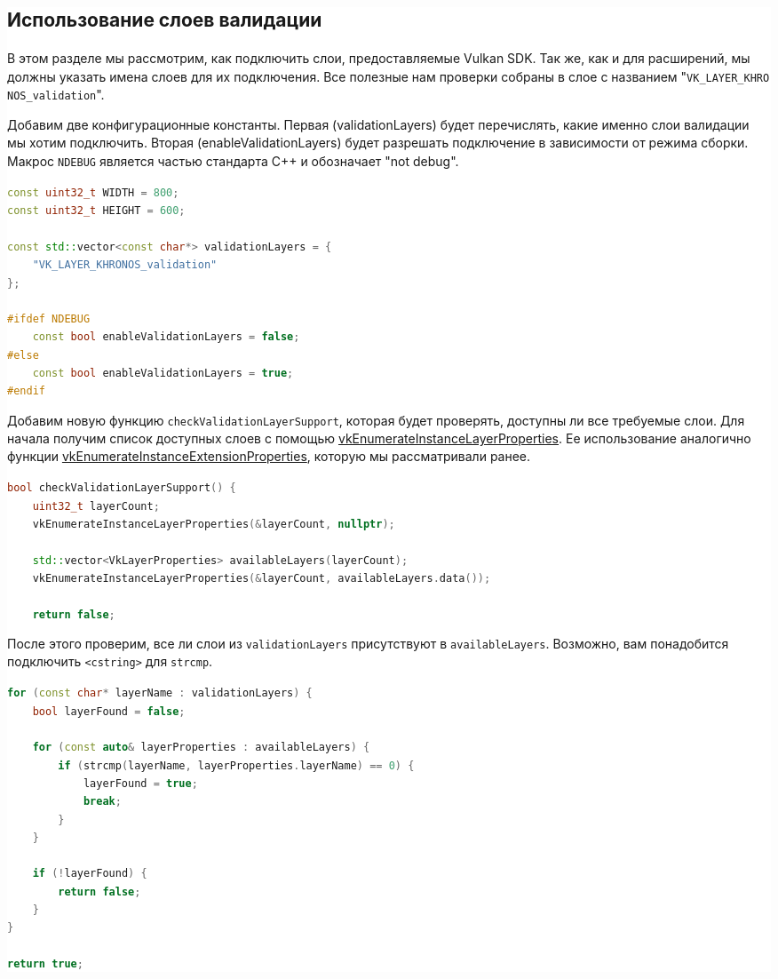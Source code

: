 ## Использование слоев валидации

В этом разделе мы рассмотрим, как подключить слои, предоставляемые Vulkan SDK. Так же, как и для расширений, мы должны указать имена слоев для их подключения. Все полезные нам проверки собраны в слое с названием "`VK_LAYER_KHRONOS_validation`".

Добавим две конфигурационные константы. Первая \(validationLayers\) будет перечислять, какие именно слои валидации мы хотим подключить. Вторая \(enableValidationLayers\) будет разрешать подключение в зависимости от режима сборки. Макрос `NDEBUG` является частью стандарта C++ и обозначает "not debug".

```cpp
const uint32_t WIDTH = 800;
const uint32_t HEIGHT = 600;

const std::vector<const char*> validationLayers = {
    "VK_LAYER_KHRONOS_validation"
};

#ifdef NDEBUG
    const bool enableValidationLayers = false;
#else
    const bool enableValidationLayers = true;
#endif
```

Добавим новую функцию `checkValidationLayerSupport`, которая будет проверять, доступны ли все требуемые слои. Для начала получим список доступных слоев с помощью [vkEnumerateInstanceLayerProperties](https://www.khronos.org/registry/vulkan/specs/1.2-extensions/man/html/vkEnumerateInstanceLayerProperties.html). Ее использование аналогично функции [vkEnumerateInstanceExtensionProperties](https://www.khronos.org/registry/vulkan/specs/1.2-extensions/man/html/vkEnumerateInstanceExtensionProperties.html), которую мы рассматривали ранее.

```cpp
bool checkValidationLayerSupport() {
    uint32_t layerCount;
    vkEnumerateInstanceLayerProperties(&layerCount, nullptr);

    std::vector<VkLayerProperties> availableLayers(layerCount);
    vkEnumerateInstanceLayerProperties(&layerCount, availableLayers.data());

    return false;
```

После этого проверим, все ли слои из `validationLayers` присутствуют в `availableLayers`. Возможно, вам понадобится подключить `<cstring>` для `strcmp`.

```cpp
for (const char* layerName : validationLayers) {
    bool layerFound = false;

    for (const auto& layerProperties : availableLayers) {
        if (strcmp(layerName, layerProperties.layerName) == 0) {
            layerFound = true;
            break;
        }
    }

    if (!layerFound) {
        return false;
    }
}

return true;
```
